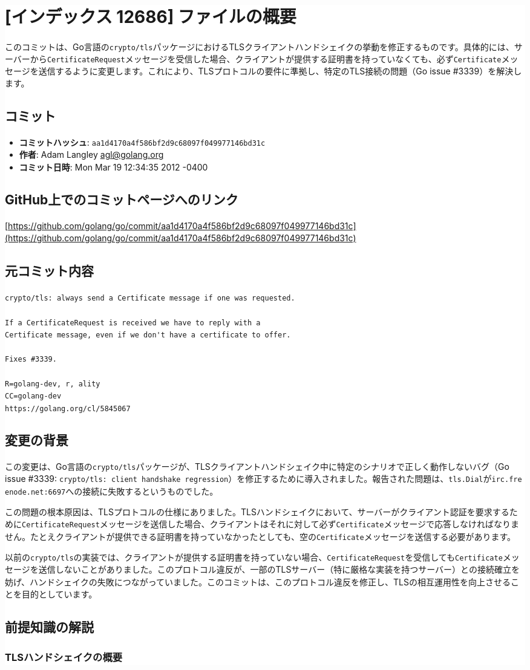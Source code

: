 # [インデックス 12686] ファイルの概要

このコミットは、Go言語の`crypto/tls`パッケージにおけるTLSクライアントハンドシェイクの挙動を修正するものです。具体的には、サーバーから`CertificateRequest`メッセージを受信した場合、クライアントが提供する証明書を持っていなくても、必ず`Certificate`メッセージを送信するように変更します。これにより、TLSプロトコルの要件に準拠し、特定のTLS接続の問題（Go issue #3339）を解決します。

## コミット

- **コミットハッシュ**: `aa1d4170a4f586bf2d9c68097f049977146bd31c`
- **作者**: Adam Langley <agl@golang.org>
- **コミット日時**: Mon Mar 19 12:34:35 2012 -0400

## GitHub上でのコミットページへのリンク

[https://github.com/golang/go/commit/aa1d4170a4f586bf2d9c68097f049977146bd31c](https://github.com/golang/go/commit/aa1d4170a4f586bf2d9c68097f049977146bd31c)

## 元コミット内容

```
crypto/tls: always send a Certificate message if one was requested.

If a CertificateRequest is received we have to reply with a
Certificate message, even if we don't have a certificate to offer.

Fixes #3339.

R=golang-dev, r, ality
CC=golang-dev
https://golang.org/cl/5845067
```

## 変更の背景

この変更は、Go言語の`crypto/tls`パッケージが、TLSクライアントハンドシェイク中に特定のシナリオで正しく動作しないバグ（Go issue #3339: `crypto/tls: client handshake regression`）を修正するために導入されました。報告された問題は、`tls.Dial`が`irc.freenode.net:6697`への接続に失敗するというものでした。

この問題の根本原因は、TLSプロトコルの仕様にありました。TLSハンドシェイクにおいて、サーバーがクライアント認証を要求するために`CertificateRequest`メッセージを送信した場合、クライアントはそれに対して必ず`Certificate`メッセージで応答しなければなりません。たとえクライアントが提供できる証明書を持っていなかったとしても、空の`Certificate`メッセージを送信する必要があります。

以前の`crypto/tls`の実装では、クライアントが提供する証明書を持っていない場合、`CertificateRequest`を受信しても`Certificate`メッセージを送信しないことがありました。このプロトコル違反が、一部のTLSサーバー（特に厳格な実装を持つサーバー）との接続確立を妨げ、ハンドシェイクの失敗につながっていました。このコミットは、このプロトコル違反を修正し、TLSの相互運用性を向上させることを目的としています。

## 前提知識の解説

### TLSハンドシェイクの概要
